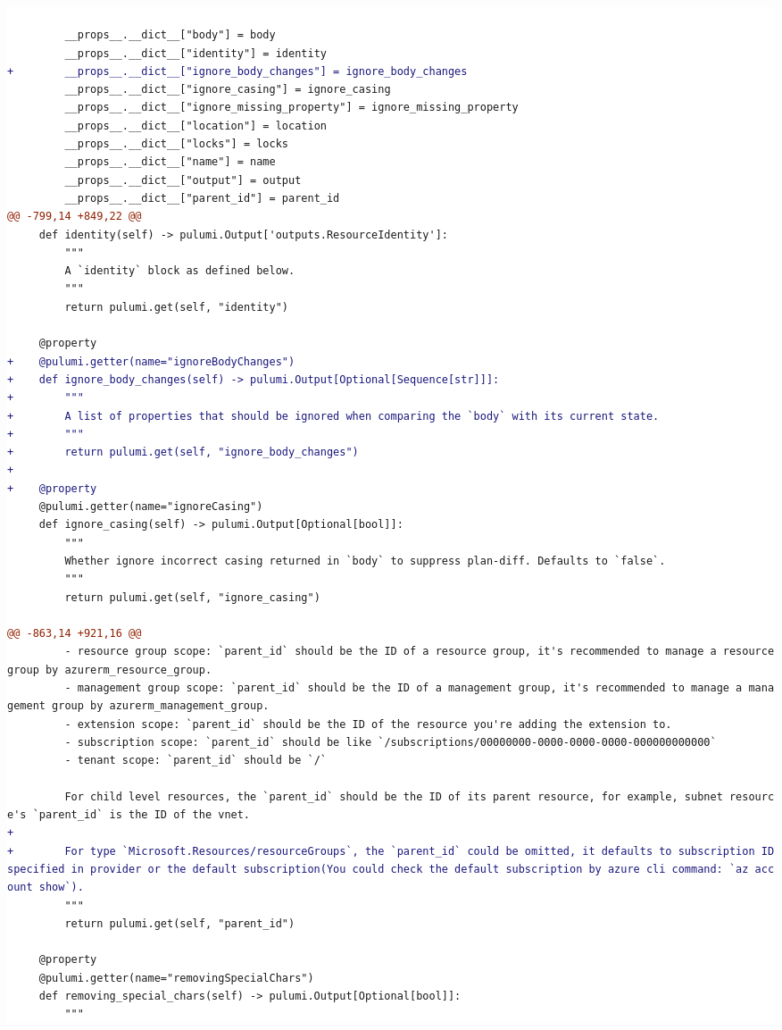 ```diff
 
         __props__.__dict__["body"] = body
         __props__.__dict__["identity"] = identity
+        __props__.__dict__["ignore_body_changes"] = ignore_body_changes
         __props__.__dict__["ignore_casing"] = ignore_casing
         __props__.__dict__["ignore_missing_property"] = ignore_missing_property
         __props__.__dict__["location"] = location
         __props__.__dict__["locks"] = locks
         __props__.__dict__["name"] = name
         __props__.__dict__["output"] = output
         __props__.__dict__["parent_id"] = parent_id
@@ -799,14 +849,22 @@
     def identity(self) -> pulumi.Output['outputs.ResourceIdentity']:
         """
         A `identity` block as defined below.
         """
         return pulumi.get(self, "identity")
 
     @property
+    @pulumi.getter(name="ignoreBodyChanges")
+    def ignore_body_changes(self) -> pulumi.Output[Optional[Sequence[str]]]:
+        """
+        A list of properties that should be ignored when comparing the `body` with its current state.
+        """
+        return pulumi.get(self, "ignore_body_changes")
+
+    @property
     @pulumi.getter(name="ignoreCasing")
     def ignore_casing(self) -> pulumi.Output[Optional[bool]]:
         """
         Whether ignore incorrect casing returned in `body` to suppress plan-diff. Defaults to `false`.
         """
         return pulumi.get(self, "ignore_casing")
 
@@ -863,14 +921,16 @@
         - resource group scope: `parent_id` should be the ID of a resource group, it's recommended to manage a resource group by azurerm_resource_group.
         - management group scope: `parent_id` should be the ID of a management group, it's recommended to manage a management group by azurerm_management_group.
         - extension scope: `parent_id` should be the ID of the resource you're adding the extension to.
         - subscription scope: `parent_id` should be like `/subscriptions/00000000-0000-0000-0000-000000000000`
         - tenant scope: `parent_id` should be `/`
 
         For child level resources, the `parent_id` should be the ID of its parent resource, for example, subnet resource's `parent_id` is the ID of the vnet.
+
+        For type `Microsoft.Resources/resourceGroups`, the `parent_id` could be omitted, it defaults to subscription ID specified in provider or the default subscription(You could check the default subscription by azure cli command: `az account show`).
         """
         return pulumi.get(self, "parent_id")
 
     @property
     @pulumi.getter(name="removingSpecialChars")
     def removing_special_chars(self) -> pulumi.Output[Optional[bool]]:
         """
```
